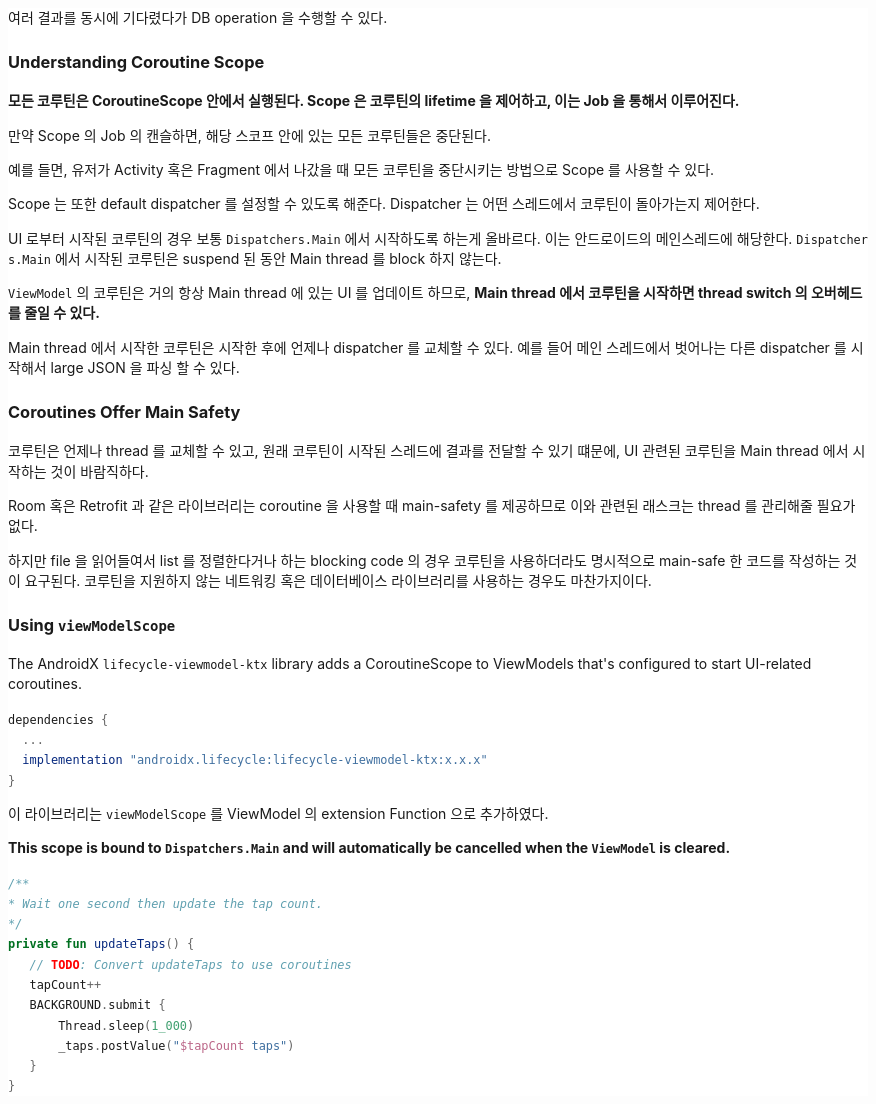 ```kotlin
```

여러 결과를 동시에 기다렸다가 DB operation 을 수행할 수 있다. 



### Understanding Coroutine Scope 

**모든 코루틴은 CoroutineScope 안에서 실행된다. Scope 은 코루틴의 lifetime 을 제어하고, 이는 Job 을 통해서 이루어진다.** 

만약 Scope 의 Job 의 캔슬하면, 해당 스코프 안에 있는 모든 코루틴들은 중단된다. 

예를 들면, 유저가 Activity 혹은 Fragment 에서 나갔을 때 모든 코루틴을 중단시키는 방법으로 Scope 를 사용할 수 있다. 

Scope 는 또한 default dispatcher 를 설정할 수 있도록 해준다. Dispatcher 는 어떤 스레드에서 코루틴이 돌아가는지 제어한다. 

UI 로부터 시작된 코루틴의 경우 보통 `Dispatchers.Main` 에서 시작하도록 하는게 올바르다. 이는 안드로이드의 메인스레드에 해당한다. `Dispatchers.Main` 에서 시작된 코루틴은 suspend 된 동안 Main thread 를 block 하지 않는다. 

`ViewModel` 의 코루틴은 거의 항상 Main thread 에 있는 UI 를 업데이트 하므로, **Main thread 에서 코루틴을 시작하면 thread switch 의 오버헤드를 줄일 수 있다.** 

Main thread 에서 시작한 코루틴은 시작한 후에 언제나 dispatcher 를 교체할 수 있다. 예를 들어 메인 스레드에서 벗어나는 다른 dispatcher 를 시작해서 large JSON 을 파싱 할 수 있다. 



### Coroutines Offer Main Safety 

코루틴은 언제나 thread 를 교체할 수 있고, 원래 코루틴이 시작된 스레드에 결과를 전달할 수 있기 떄문에, UI 관련된 코루틴을 Main thread 에서 시작하는 것이 바람직하다. 

Room 혹은 Retrofit 과 같은 라이브러리는 coroutine 을 사용할 때 main-safety 를 제공하므로 이와 관련된 래스크는 thread 를 관리해줄 필요가 없다. 

하지만 file 을 읽어들여서 list 를 정렬한다거나 하는 blocking code 의 경우 코루틴을 사용하더라도 명시적으로 main-safe 한 코드를 작성하는 것이 요구된다. 코루틴을 지원하지 않는 네트워킹 혹은 데이터베이스 라이브러리를 사용하는 경우도 마찬가지이다. 



### Using `viewModelScope` 

The AndroidX `lifecycle-viewmodel-ktx` library adds a CoroutineScope to ViewModels that's configured to start UI-related coroutines. 

```groovy
dependencies {
  ...
  implementation "androidx.lifecycle:lifecycle-viewmodel-ktx:x.x.x"
}
```

이 라이브러리는 `viewModelScope` 를 ViewModel 의 extension Function 으로 추가하였다. 

**This scope is bound to `Dispatchers.Main` and will automatically be cancelled when the `ViewModel` is cleared.**



```kotlin
/**
* Wait one second then update the tap count.
*/
private fun updateTaps() {
   // TODO: Convert updateTaps to use coroutines
   tapCount++
   BACKGROUND.submit {
       Thread.sleep(1_000)
       _taps.postValue("$tapCount taps")
   }
}
```
